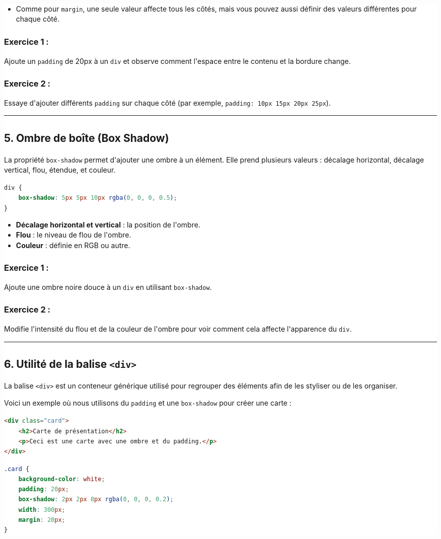 - Comme pour `margin`, une seule valeur affecte tous les côtés, mais vous pouvez aussi définir des valeurs différentes pour chaque côté.

### Exercice 1 :
Ajoute un `padding` de 20px à un `div` et observe comment l'espace entre le contenu et la bordure change.

### Exercice 2 :
Essaye d'ajouter différents `padding` sur chaque côté (par exemple, `padding: 10px 15px 20px 25px`).

---

## 5. Ombre de boîte (Box Shadow)

La propriété `box-shadow` permet d'ajouter une ombre à un élément. Elle prend plusieurs valeurs : décalage horizontal, décalage vertical, flou, étendue, et couleur.

```css
div {
    box-shadow: 5px 5px 10px rgba(0, 0, 0, 0.5);
}
```

- **Décalage horizontal et vertical** : la position de l'ombre.
- **Flou** : le niveau de flou de l'ombre.
- **Couleur** : définie en RGB ou autre.

### Exercice 1 :
Ajoute une ombre noire douce à un `div` en utilisant `box-shadow`.

### Exercice 2 :
Modifie l'intensité du flou et de la couleur de l'ombre pour voir comment cela affecte l'apparence du `div`.

---

## 6. Utilité de la balise `<div>`

La balise `<div>` est un conteneur générique utilisé pour regrouper des éléments afin de les styliser ou de les organiser.

Voici un exemple où nous utilisons du `padding` et une `box-shadow` pour créer une carte :

```html
<div class="card">
    <h2>Carte de présentation</h2>
    <p>Ceci est une carte avec une ombre et du padding.</p>
</div>
```

```css
.card {
    background-color: white;
    padding: 20px;
    box-shadow: 2px 2px 8px rgba(0, 0, 0, 0.2);
    width: 300px;
    margin: 20px;
}
```
